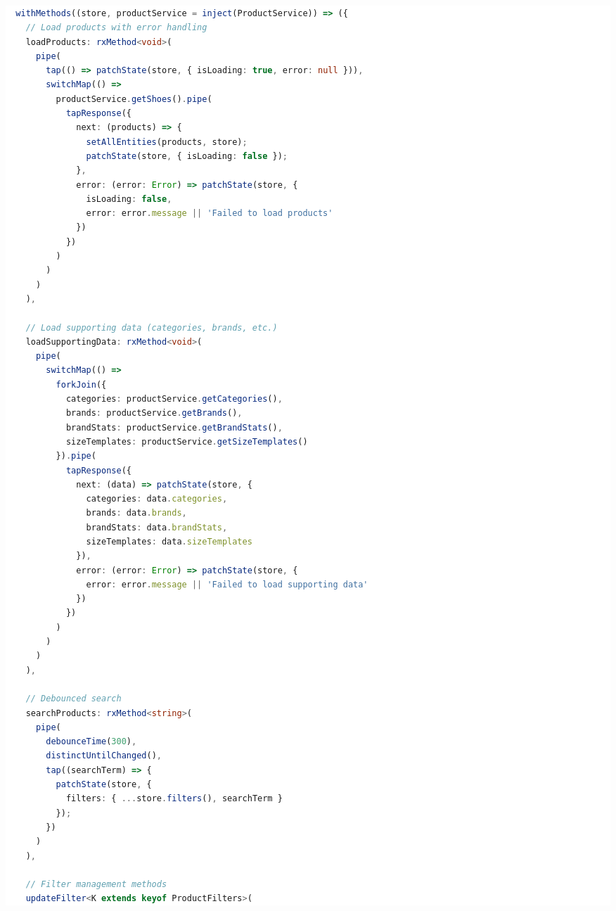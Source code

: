 ```typescript
  withMethods((store, productService = inject(ProductService)) => ({
    // Load products with error handling
    loadProducts: rxMethod<void>(
      pipe(
        tap(() => patchState(store, { isLoading: true, error: null })),
        switchMap(() => 
          productService.getShoes().pipe(
            tapResponse({
              next: (products) => {
                setAllEntities(products, store);
                patchState(store, { isLoading: false });
              },
              error: (error: Error) => patchState(store, { 
                isLoading: false,
                error: error.message || 'Failed to load products' 
              })
            })
          )
        )
      )
    ),

    // Load supporting data (categories, brands, etc.)
    loadSupportingData: rxMethod<void>(
      pipe(
        switchMap(() => 
          forkJoin({
            categories: productService.getCategories(),
            brands: productService.getBrands(),
            brandStats: productService.getBrandStats(),
            sizeTemplates: productService.getSizeTemplates()
          }).pipe(
            tapResponse({
              next: (data) => patchState(store, {
                categories: data.categories,
                brands: data.brands,
                brandStats: data.brandStats,
                sizeTemplates: data.sizeTemplates
              }),
              error: (error: Error) => patchState(store, { 
                error: error.message || 'Failed to load supporting data' 
              })
            })
          )
        )
      )
    ),

    // Debounced search
    searchProducts: rxMethod<string>(
      pipe(
        debounceTime(300),
        distinctUntilChanged(),
        tap((searchTerm) => {
          patchState(store, { 
            filters: { ...store.filters(), searchTerm } 
          });
        })
      )
    ),

    // Filter management methods
    updateFilter<K extends keyof ProductFilters>(
```